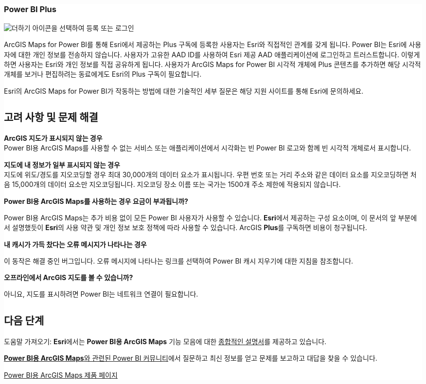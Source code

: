 ### <a name="power-bi-plus"></a>Power BI Plus

![더하기 아이콘을 선택하여 등록 또는 로그인](media/power-bi-visualizations-arcgis/power-bi-plus.png)

ArcGIS Maps for Power BI를 통해 Esri에서 제공하는 Plus 구독에 등록한 사용자는 Esri와 직접적인 관계를 갖게 됩니다. Power BI는 Esri에 사용자에 대한 개인 정보를 전송하지 않습니다. 사용자가 고유한 AAD ID를 사용하여 Esri 제공 AAD 애플리케이션에 로그인하고 트러스트합니다. 이렇게 하면 사용자는 Esri와 개인 정보를 직접 공유하게 됩니다. 사용자가 ArcGIS Maps for Power BI 시각적 개체에 Plus 콘텐츠를 추가하면 해당 시각적 개체를 보거나 편집하려는 동료에게도 Esri의 Plus 구독이 필요합니다. 

Esri의 ArcGIS Maps for Power BI가 작동하는 방법에 대한 기술적인 세부 질문은 해당 지원 사이트를 통해 Esri에 문의하세요.

## <a name="considerations-and-troubleshooting"></a>고려 사항 및 문제 해결

**ArcGIS 지도가 표시되지 않는 경우**    
Power BI용 ArcGIS Maps를 사용할 수 없는 서비스 또는 애플리케이션에서 시각화는 빈 Power BI 로고와 함께 빈 시각적 개체로서 표시합니다.

**지도에 내 정보가 일부 표시되지 않는 경우**    
지도에 위도/경도를 지오코딩할 경우 최대 30,000개의 데이터 요소가 표시됩니다. 우편 번호 또는 거리 주소와 같은 데이터 요소를 지오코딩하면 처음 15,000개의 데이터 요소만 지오코딩됩니다. 지오코딩 장소 이름 또는 국가는 1500개 주소 제한에 적용되지 않습니다.

**Power BI용 ArcGIS Maps를 사용하는 경우 요금이 부과됩니까?**

Power BI용 ArcGIS Maps는 추가 비용 없이 모든 Power BI 사용자가 사용할 수 있습니다. **Esri**에서 제공하는 구성 요소이며, 이 문서의 앞 부분에서 설명했듯이 **Esri**의 사용 약관 및 개인 정보 보호 정책에 따라 사용할 수 있습니다. ArcGIS **Plus**를 구독하면 비용이 청구됩니다.

**내 캐시가 가득 찼다는 오류 메시지가 나타나는 경우**

이 동작은 해결 중인 버그입니다.  오류 메시지에 나타나는 링크를 선택하여 Power BI 캐시 지우기에 대한 지침을 참조합니다.

**오프라인에서 ArcGIS 지도를 볼 수 있습니까?**

아니요, 지도를 표시하려면 Power BI는 네트워크 연결이 필요합니다.

## <a name="next-steps"></a>다음 단계
도움말 가져오기: **Esri**에서는 **Power BI용 ArcGIS Maps** 기능 모음에 대한 [종합적인 설명서](https://go.microsoft.com/fwlink/?LinkID=828772)를 제공하고 있습니다.

[**Power BI용 ArcGIS Maps**와 관련된 Power BI 커뮤니티](https://go.microsoft.com/fwlink/?LinkID=828771)에서 질문하고 최신 정보를 얻고 문제를 보고하고 대답을 찾을 수 있습니다.


[Power BI용 ArcGIS Maps 제품 페이지](https://www.esri.com/powerbi)
